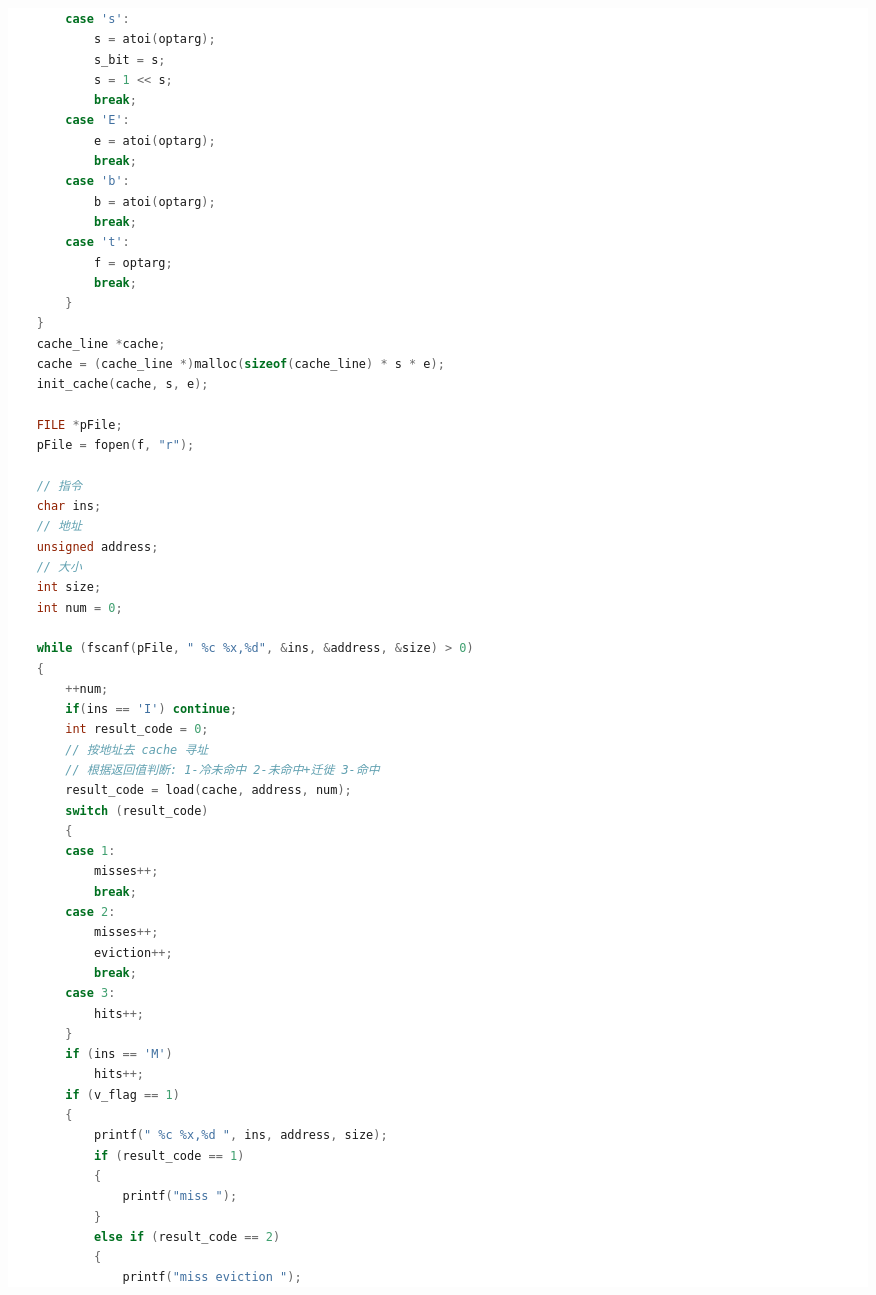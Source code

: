 ```c
        case 's':
            s = atoi(optarg);
            s_bit = s;
            s = 1 << s;
            break;
        case 'E':
            e = atoi(optarg);
            break;
        case 'b':
            b = atoi(optarg);
            break;
        case 't':
            f = optarg;
            break;
        }
    }
    cache_line *cache;
    cache = (cache_line *)malloc(sizeof(cache_line) * s * e);
    init_cache(cache, s, e);

    FILE *pFile;
    pFile = fopen(f, "r");

    // 指令
    char ins;
    // 地址
    unsigned address;
    // 大小
    int size;
    int num = 0;

    while (fscanf(pFile, " %c %x,%d", &ins, &address, &size) > 0)
    {
        ++num;
        if(ins == 'I') continue;
        int result_code = 0;
        // 按地址去 cache 寻址
        // 根据返回值判断: 1-冷未命中 2-未命中+迁徙 3-命中
        result_code = load(cache, address, num);
        switch (result_code)
        {
        case 1:
            misses++;
            break;
        case 2:
            misses++;
            eviction++;
            break;
        case 3:
            hits++;
        }
        if (ins == 'M')
            hits++;
        if (v_flag == 1)
        {
            printf(" %c %x,%d ", ins, address, size);
            if (result_code == 1)
            {
                printf("miss ");
            }
            else if (result_code == 2)
            {
                printf("miss eviction ");
```